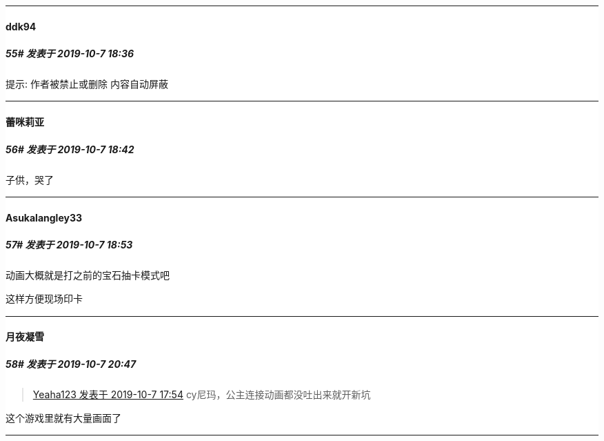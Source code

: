 





*****

####  ddk94  
##### 55#       发表于 2019-10-7 18:36

提示: 作者被禁止或删除 内容自动屏蔽



*****

####  蕾咪莉亚  
##### 56#       发表于 2019-10-7 18:42




子供，哭了







*****

####  Asukalangley33  
##### 57#       发表于 2019-10-7 18:53




动画大概就是打之前的宝石抽卡模式吧


这样方便现场印卡







*****

####  月夜凝雪  
##### 58#       发表于 2019-10-7 20:47



<blockquote><a href="httphttps://bbs.saraba1st.com/2b/forum.php?mod=redirect&amp;goto=findpost&amp;pid=45157596&amp;ptid=1858281" target="_blank">Yeaha123 发表于 2019-10-7 17:54</a>
 cy尼玛，公主连接动画都没吐出来就开新坑</blockquote>
这个游戏里就有大量画面了







*****
